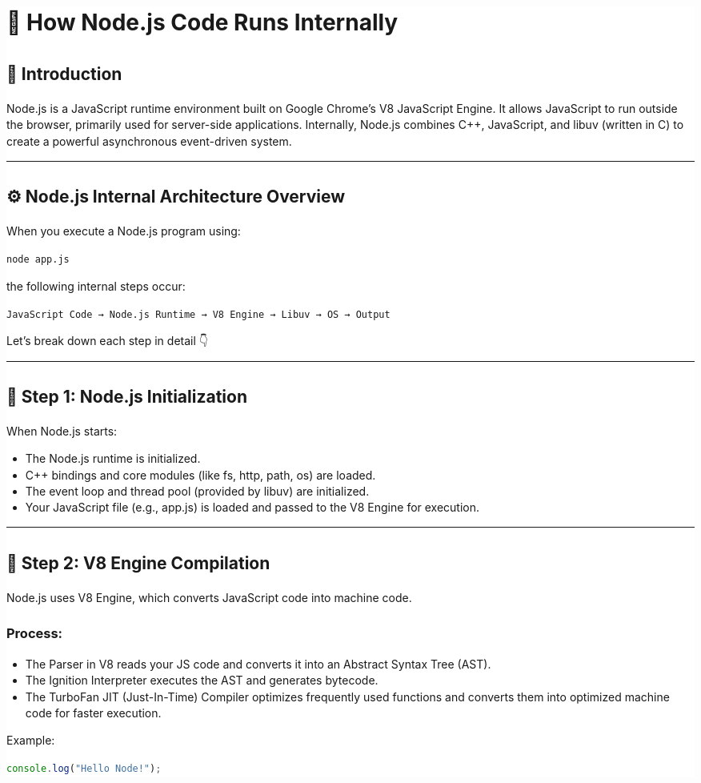 # 🔵 How Node.js Code Runs Internally

## 🧠 Introduction

Node.js is a JavaScript runtime environment built on Google Chrome’s V8 JavaScript Engine. It allows JavaScript to run outside the browser, primarily used for server-side applications.
Internally, Node.js combines C++, JavaScript, and libuv (written in C) to create a powerful asynchronous event-driven system.

---

## ⚙️ Node.js Internal Architecture Overview

When you execute a Node.js program using:

```bash
node app.js
```

the following internal steps occur:

```
JavaScript Code → Node.js Runtime → V8 Engine → Libuv → OS → Output
```

Let’s break down each step in detail 👇

---

## 🧩 Step 1: Node.js Initialization

When Node.js starts:

* The Node.js runtime is initialized.
* C++ bindings and core modules (like fs, http, path, os) are loaded.
* The event loop and thread pool (provided by libuv) are initialized.
* Your JavaScript file (e.g., app.js) is loaded and passed to the V8 Engine for execution.

---

## 🚀 Step 2: V8 Engine Compilation

Node.js uses V8 Engine, which converts JavaScript code into machine code.

### Process:

* The Parser in V8 reads your JS code and converts it into an Abstract Syntax Tree (AST).
* The Ignition Interpreter executes the AST and generates bytecode.
* The TurboFan JIT (Just-In-Time) Compiler optimizes frequently used functions and converts them into optimized machine code for faster execution.

Example:

```js
console.log("Hello Node!");
```
